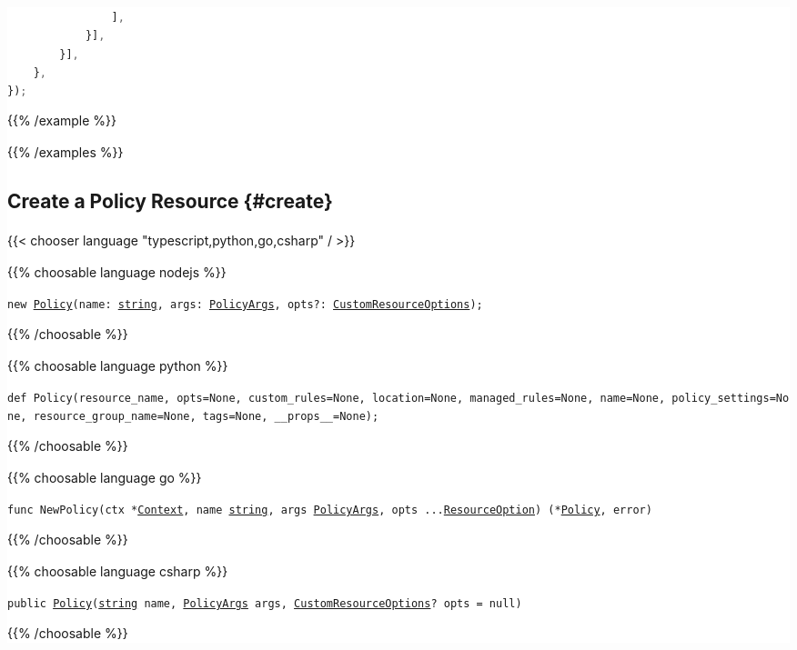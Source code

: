 ```typescript
                ],
            }],
        }],
    },
});
```
{{% /example %}}

{{% /examples %}}


## Create a Policy Resource {#create}
{{< chooser language "typescript,python,go,csharp" / >}}


{{% choosable language nodejs %}}
<div class="highlight"><pre class="chroma"><code class="language-typescript" data-lang="typescript"><span class="k">new </span><span class="nx"><a href="/docs/reference/pkg/nodejs/pulumi/azure/waf/#Policy">Policy</a></span><span class="p">(</span><span class="nx">name</span>: <span class="nx"><a href="https://developer.mozilla.org/en-US/docs/Web/JavaScript/Reference/Global_Objects/string">string</a></span><span class="p">, </span><span class="nx">args</span>: <span class="nx"><a href="/docs/reference/pkg/nodejs/pulumi/azure/waf/#PolicyArgs">PolicyArgs</a></span><span class="p">, </span><span class="nx">opts</span>?: <span class="nx"><a href="/docs/reference/pkg/nodejs/pulumi/pulumi/#CustomResourceOptions">CustomResourceOptions</a></span><span class="p">);</span></code></pre></div>
{{% /choosable %}}

{{% choosable language python %}}
<div class="highlight"><pre class="chroma"><code class="language-python" data-lang="python"><span class="k">def </span><span class="nf">Policy</span><span class="p">(resource_name, </span>opts=None<span class="p">, </span>custom_rules=None<span class="p">, </span>location=None<span class="p">, </span>managed_rules=None<span class="p">, </span>name=None<span class="p">, </span>policy_settings=None<span class="p">, </span>resource_group_name=None<span class="p">, </span>tags=None<span class="p">, </span>__props__=None<span class="p">);</span></code></pre></div>
{{% /choosable %}}

{{% choosable language go %}}
<div class="highlight"><pre class="chroma"><code class="language-go" data-lang="go"><span class="k">func </span>NewPolicy<span class="p">(</span><span class="nx">ctx</span> *<span class="nx"><a href="https://pkg.go.dev/github.com/pulumi/pulumi/sdk/v3/go/pulumi?tab=doc#Context">Context</a></span><span class="p">, </span><span class="nx">name</span> <span class="nx"><a href="https://golang.org/pkg/builtin/#string">string</a></span><span class="p">, </span><span class="nx">args</span> <span class="nx"><a href="https://pkg.go.dev/github.com/pulumi/pulumi-azure/sdk/v3/go/azure/waf?tab=doc#PolicyArgs">PolicyArgs</a></span><span class="p">, </span><span class="nx">opts</span> ...<span class="nx"><a href="https://pkg.go.dev/github.com/pulumi/pulumi/sdk/v3/go/pulumi?tab=doc#ResourceOption">ResourceOption</a></span><span class="p">) (*<span class="nx"><a href="https://pkg.go.dev/github.com/pulumi/pulumi-azure/sdk/v3/go/azure/waf?tab=doc#Policy">Policy</a></span>, error)</span></code></pre></div>
{{% /choosable %}}

{{% choosable language csharp %}}
<div class="highlight"><pre class="chroma"><code class="language-csharp" data-lang="csharp"><span class="k">public </span><span class="nx"><a href="/docs/reference/pkg/dotnet/Pulumi.Azure/Pulumi.Azure.Waf.Policy.html">Policy</a></span><span class="p">(</span><span class="nx"><a href="https://docs.microsoft.com/en-us/dotnet/csharp/language-reference/builtin-types/built-in-types">string</a></span> <span class="nx">name<span class="p">, </span><span class="nx"><a href="/docs/reference/pkg/dotnet/Pulumi.Azure/Pulumi.Azure.Waf.PolicyArgs.html">PolicyArgs</a></span> <span class="nx">args<span class="p">, </span><span class="nx"><a href="/docs/reference/pkg/dotnet/Pulumi/Pulumi.CustomResourceOptions.html">CustomResourceOptions</a></span>? <span class="nx">opts = null<span class="p">)</span></code></pre></div>
{{% /choosable %}}

